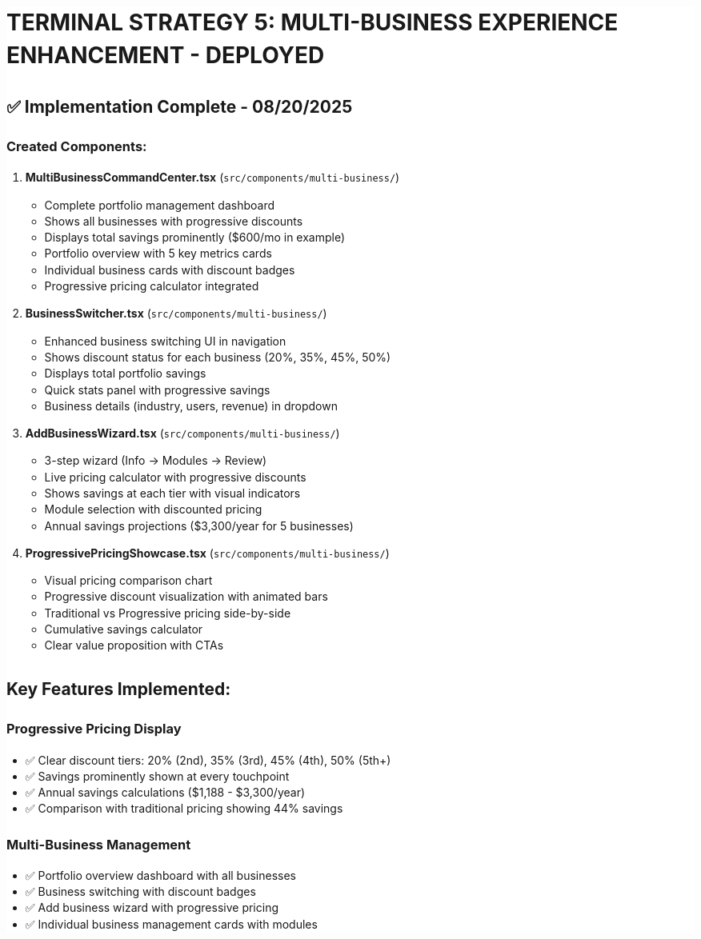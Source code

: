 # TERMINAL STRATEGY 5: MULTI-BUSINESS EXPERIENCE ENHANCEMENT - DEPLOYED

## ✅ Implementation Complete - 08/20/2025

### Created Components:

1. **MultiBusinessCommandCenter.tsx** (`src/components/multi-business/`)
   - Complete portfolio management dashboard
   - Shows all businesses with progressive discounts
   - Displays total savings prominently ($600/mo in example)
   - Portfolio overview with 5 key metrics cards
   - Individual business cards with discount badges
   - Progressive pricing calculator integrated

2. **BusinessSwitcher.tsx** (`src/components/multi-business/`)
   - Enhanced business switching UI in navigation
   - Shows discount status for each business (20%, 35%, 45%, 50%)
   - Displays total portfolio savings
   - Quick stats panel with progressive savings
   - Business details (industry, users, revenue) in dropdown

3. **AddBusinessWizard.tsx** (`src/components/multi-business/`)
   - 3-step wizard (Info → Modules → Review)
   - Live pricing calculator with progressive discounts
   - Shows savings at each tier with visual indicators
   - Module selection with discounted pricing
   - Annual savings projections ($3,300/year for 5 businesses)

4. **ProgressivePricingShowcase.tsx** (`src/components/multi-business/`)
   - Visual pricing comparison chart
   - Progressive discount visualization with animated bars
   - Traditional vs Progressive pricing side-by-side
   - Cumulative savings calculator
   - Clear value proposition with CTAs

## Key Features Implemented:

### Progressive Pricing Display
- ✅ Clear discount tiers: 20% (2nd), 35% (3rd), 45% (4th), 50% (5th+)
- ✅ Savings prominently shown at every touchpoint
- ✅ Annual savings calculations ($1,188 - $3,300/year)
- ✅ Comparison with traditional pricing showing 44% savings

### Multi-Business Management
- ✅ Portfolio overview dashboard with all businesses
- ✅ Business switching with discount badges
- ✅ Add business wizard with progressive pricing
- ✅ Individual business management cards with modules
